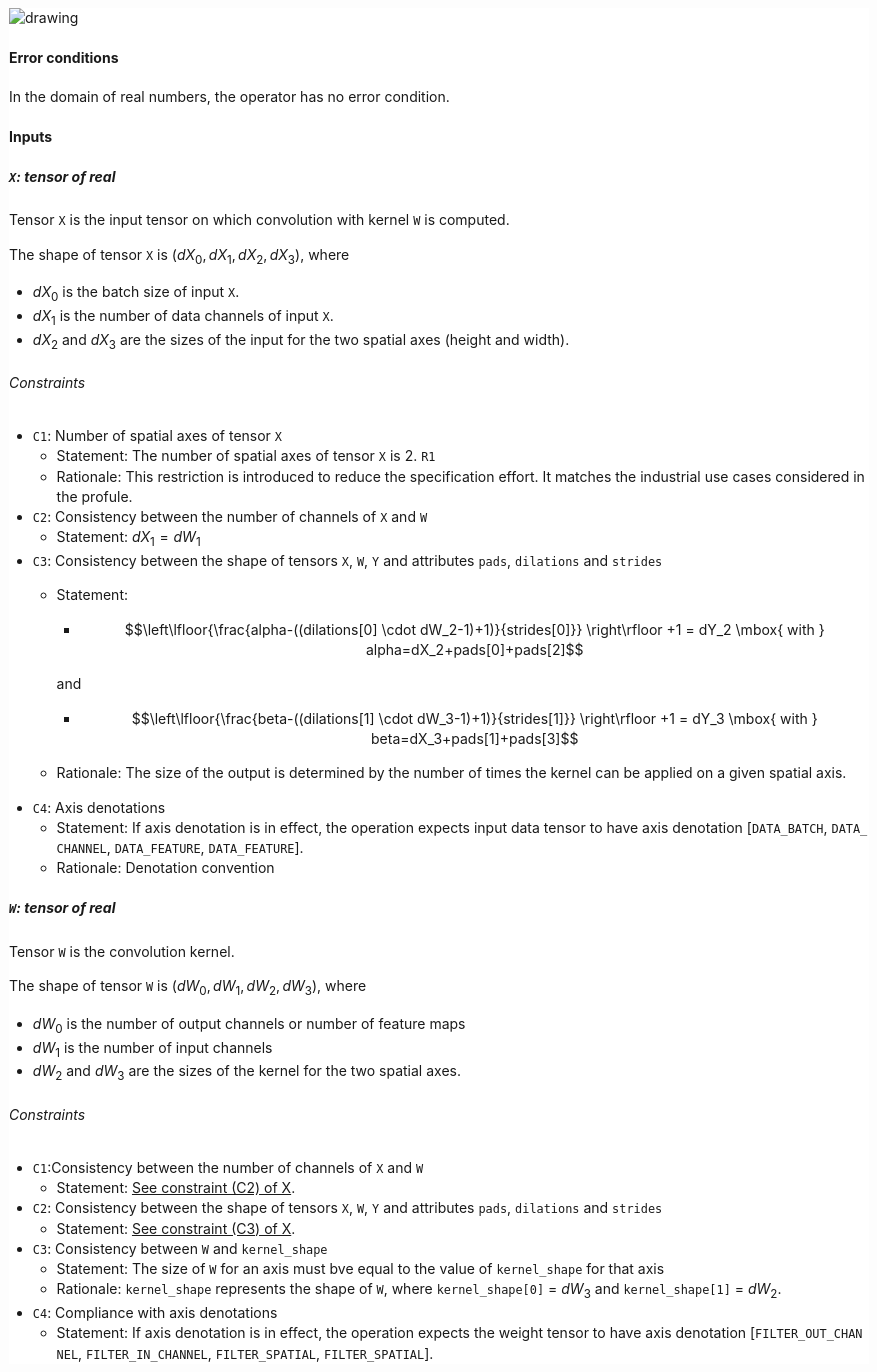 <img src=".assets/imgs/conv_dep_3ch_mod2.png" alt="drawing" width="100%"/>

#### Error conditions
In the domain of real numbers, the operator has no error condition.

#### Inputs

##### `X`: tensor of real

Tensor `X` is the input tensor on which convolution with kernel `W` is computed.

The shape of tensor `X` is $(dX_0 , dX_1 , dX_2 , dX_3)$, where
- $dX_0$ is the batch size of input `X`.
- $dX_1$ is the number of data channels of input `X`.
- $dX_2$ and $dX_3$ are the sizes of the input for the two spatial axes (height and width).

###### Constraints

- `C1`: Number of spatial axes of tensor `X`
    - Statement: The number of spatial axes of tensor `X` is 2. `R1`
    - Rationale: This restriction is introduced to reduce the specification effort. It matches the industrial use cases considered in the profule.
- `C2`: <a name="channel_consist"></a> Consistency between the number of channels of `X` and `W`
    - Statement:  $dX_1=dW_1$
- `C3`: <a name="shape_consist"></a> Consistency between the shape of tensors `X`, `W`, `Y` and attributes `pads`, `dilations` and `strides`
    <span id="it:shape_consist" label="it:shape_consist"></span>  
    - Statement: 
       *  $$\left\lfloor{\frac{alpha-((dilations[0] \cdot dW_2-1)+1)}{strides[0]}} \right\rfloor +1 = dY_2 \mbox{ with }  alpha=dX_2+pads[0]+pads[2]$$
         
      and
      
       * $$\left\lfloor{\frac{beta-((dilations[1] \cdot dW_3-1)+1)}{strides[1]}} \right\rfloor +1 = dY_3  \mbox{ with } beta=dX_3+pads[1]+pads[3]$$
    - Rationale: The size of the output is determined by the number of times the kernel can be applied on a given spatial axis.   
- `C4`: Axis denotations 
    - Statement: If axis denotation is in effect, the operation expects input data tensor to have axis denotation \[`DATA_BATCH`, `DATA_CHANNEL`, `DATA_FEATURE`, `DATA_FEATURE`\].
    - Rationale: Denotation convention

##### `W`: tensor of real

Tensor `W` is the convolution kernel.

The shape of tensor `W` is $(dW_0 , dW_1 , dW_2 , dW_3)$, where
- $dW_0$ is the number of output channels or number of feature maps
- $dW_1$ is the number of input channels
- $dW_2$ and $dW_3$ are the sizes of the kernel for the two spatial axes.

###### Constraints
- `C1`:Consistency between the number of channels of `X` and `W`
   - Statement: [See constraint (C2) of X](#channel_consist).
- `C2`: Consistency between the shape of tensors `X`, `W`, `Y` and  attributes `pads`, `dilations` and `strides`
   - Statement: [See constraint (C3) of X](#shape_consist).
- `C3`: <a name="kernel_shape_w"></a> Consistency between `W` and `kernel_shape`
    <span id="it:kernel_shape_w" label="it:kernel_shape_w"></span>
   - Statement:  The size of `W` for an axis must bve equal to the value of `kernel_shape` for that axis
   - Rationale: `kernel_shape` represents the shape of `W`, where `kernel_shape[0]` = $dW_3$ and `kernel_shape[1]` = $dW_2$.
- `C4`: Compliance with axis denotations
    - Statement: If axis denotation is in effect, the operation expects the weight tensor to have axis denotation \[`FILTER_OUT_CHANNEL`, `FILTER_IN_CHANNEL`, `FILTER_SPATIAL`, `FILTER_SPATIAL`\].
